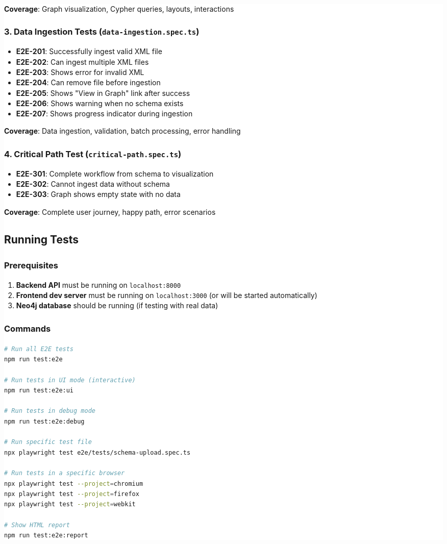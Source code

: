 **Coverage**: Graph visualization, Cypher queries, layouts, interactions

### 3. Data Ingestion Tests (`data-ingestion.spec.ts`)
- **E2E-201**: Successfully ingest valid XML file
- **E2E-202**: Can ingest multiple XML files
- **E2E-203**: Shows error for invalid XML
- **E2E-204**: Can remove file before ingestion
- **E2E-205**: Shows "View in Graph" link after success
- **E2E-206**: Shows warning when no schema exists
- **E2E-207**: Shows progress indicator during ingestion

**Coverage**: Data ingestion, validation, batch processing, error handling

### 4. Critical Path Test (`critical-path.spec.ts`)
- **E2E-301**: Complete workflow from schema to visualization
- **E2E-302**: Cannot ingest data without schema
- **E2E-303**: Graph shows empty state with no data

**Coverage**: Complete user journey, happy path, error scenarios

## Running Tests

### Prerequisites

1. **Backend API** must be running on `localhost:8000`
2. **Frontend dev server** must be running on `localhost:3000` (or will be started automatically)
3. **Neo4j database** should be running (if testing with real data)

### Commands

```bash
# Run all E2E tests
npm run test:e2e

# Run tests in UI mode (interactive)
npm run test:e2e:ui

# Run tests in debug mode
npm run test:e2e:debug

# Run specific test file
npx playwright test e2e/tests/schema-upload.spec.ts

# Run tests in a specific browser
npx playwright test --project=chromium
npx playwright test --project=firefox
npx playwright test --project=webkit

# Show HTML report
npm run test:e2e:report
```
